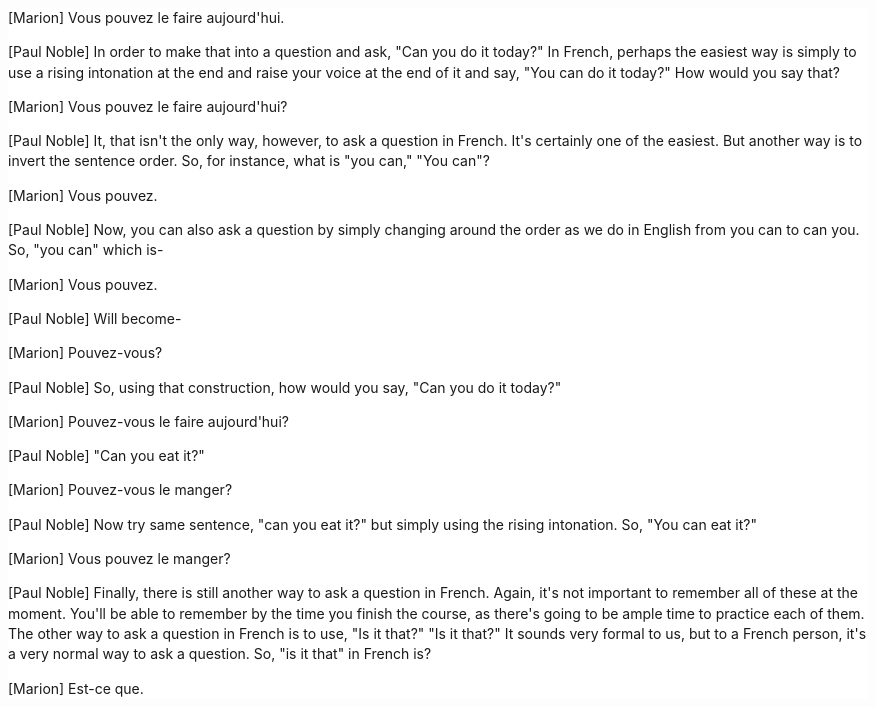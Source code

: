 [Marion]
Vous pouvez le faire aujourd'hui.

[Paul Noble]
In order to make that into a question and ask, "Can you do it today?" In French, perhaps the easiest way is simply to use a rising intonation at the end and raise your voice at the end of it and say, "You can do it today?" How would you say that?

[Marion]
Vous pouvez le faire aujourd'hui?

[Paul Noble]
It, that isn't the only way, however, to ask a question in French. It's certainly one of the easiest. But another way is to invert the sentence order. So, for instance, what is "you can," "You can"?

[Marion]
Vous pouvez.

[Paul Noble]
Now, you can also ask a question by simply changing around the order as we do in English from you can to can you. So, "you can" which is-

[Marion]
Vous pouvez.

[Paul Noble]
Will become-

[Marion]
Pouvez-vous?

[Paul Noble]
So, using that construction, how would you say, "Can you do it today?"

[Marion]
Pouvez-vous le faire aujourd'hui?

[Paul Noble]
"Can you eat it?"

[Marion]
Pouvez-vous le manger?

[Paul Noble]
Now try same sentence, "can you eat it?" but simply using the rising intonation. So, "You can eat it?"

[Marion]
Vous pouvez le manger?

[Paul Noble]
Finally, there is still another way to ask a question in French. Again, it's not important to remember all of these at the moment. You'll be able to remember by the time you finish the course, as there's going to be ample time to practice each of them. The other way to ask a question in French is to use, "Is it that?" "Is it that?" It sounds very formal to us, but to a French person, it's a very normal way to ask a question. So, "is it that" in French is?

[Marion]
Est-ce que.
